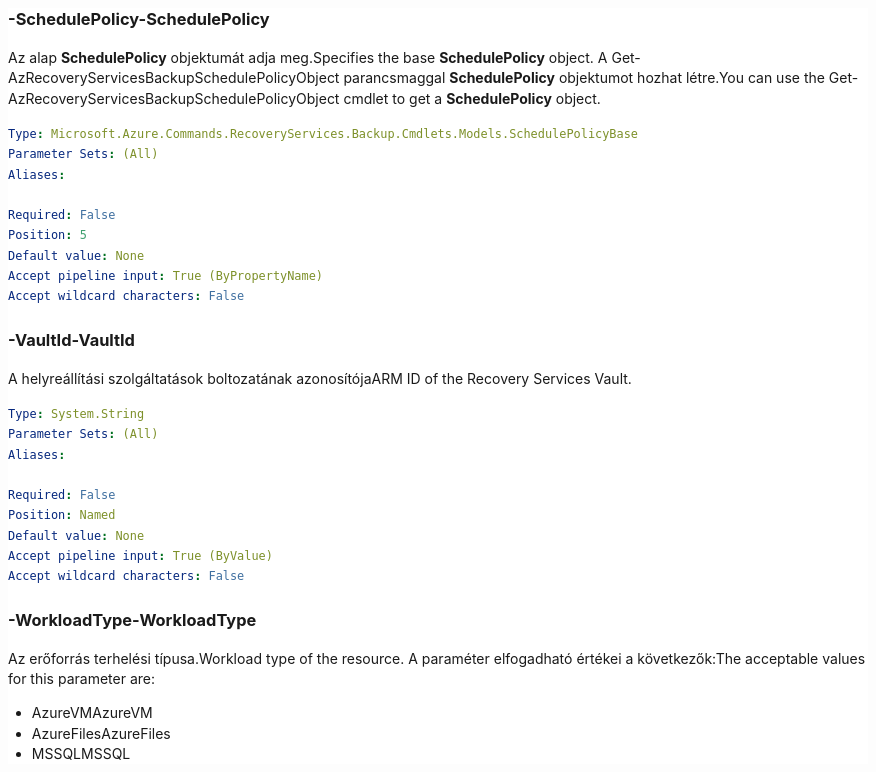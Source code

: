 ### <span data-ttu-id="ee476-139">-SchedulePolicy</span><span class="sxs-lookup"><span data-stu-id="ee476-139">-SchedulePolicy</span></span>
<span data-ttu-id="ee476-140">Az alap **SchedulePolicy** objektumát adja meg.</span><span class="sxs-lookup"><span data-stu-id="ee476-140">Specifies the base **SchedulePolicy** object.</span></span>
<span data-ttu-id="ee476-141">A Get-AzRecoveryServicesBackupSchedulePolicyObject parancsmaggal **SchedulePolicy** objektumot hozhat létre.</span><span class="sxs-lookup"><span data-stu-id="ee476-141">You can use the Get-AzRecoveryServicesBackupSchedulePolicyObject cmdlet to get a **SchedulePolicy** object.</span></span>

```yaml
Type: Microsoft.Azure.Commands.RecoveryServices.Backup.Cmdlets.Models.SchedulePolicyBase
Parameter Sets: (All)
Aliases:

Required: False
Position: 5
Default value: None
Accept pipeline input: True (ByPropertyName)
Accept wildcard characters: False
```

### <span data-ttu-id="ee476-142">-VaultId</span><span class="sxs-lookup"><span data-stu-id="ee476-142">-VaultId</span></span>
<span data-ttu-id="ee476-143">A helyreállítási szolgáltatások boltozatának azonosítója</span><span class="sxs-lookup"><span data-stu-id="ee476-143">ARM ID of the Recovery Services Vault.</span></span>

```yaml
Type: System.String
Parameter Sets: (All)
Aliases:

Required: False
Position: Named
Default value: None
Accept pipeline input: True (ByValue)
Accept wildcard characters: False
```

### <span data-ttu-id="ee476-144">-WorkloadType</span><span class="sxs-lookup"><span data-stu-id="ee476-144">-WorkloadType</span></span>
<span data-ttu-id="ee476-145">Az erőforrás terhelési típusa.</span><span class="sxs-lookup"><span data-stu-id="ee476-145">Workload type of the resource.</span></span> <span data-ttu-id="ee476-146">A paraméter elfogadható értékei a következők:</span><span class="sxs-lookup"><span data-stu-id="ee476-146">The acceptable values for this parameter are:</span></span>
- <span data-ttu-id="ee476-147">AzureVM</span><span class="sxs-lookup"><span data-stu-id="ee476-147">AzureVM</span></span> 
- <span data-ttu-id="ee476-148">AzureFiles</span><span class="sxs-lookup"><span data-stu-id="ee476-148">AzureFiles</span></span>
- <span data-ttu-id="ee476-149">MSSQL</span><span class="sxs-lookup"><span data-stu-id="ee476-149">MSSQL</span></span>
